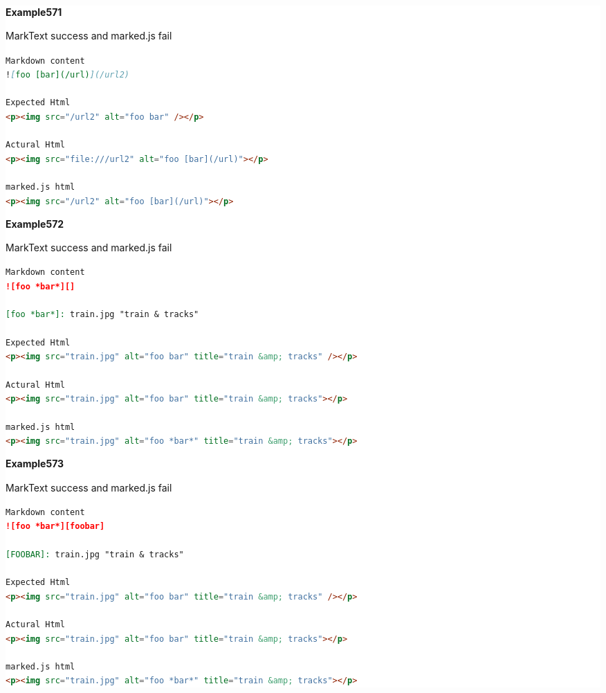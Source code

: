 **Example571**

MarkText success and marked.js fail

```markdown
Markdown content
![foo [bar](/url)](/url2)

Expected Html
<p><img src="/url2" alt="foo bar" /></p>

Actural Html
<p><img src="file:///url2" alt="foo [bar](/url)"></p>

marked.js html
<p><img src="/url2" alt="foo [bar](/url)"></p>

```

**Example572**

MarkText success and marked.js fail

```markdown
Markdown content
![foo *bar*][]

[foo *bar*]: train.jpg "train & tracks"

Expected Html
<p><img src="train.jpg" alt="foo bar" title="train &amp; tracks" /></p>

Actural Html
<p><img src="train.jpg" alt="foo bar" title="train &amp; tracks"></p>

marked.js html
<p><img src="train.jpg" alt="foo *bar*" title="train &amp; tracks"></p>

```

**Example573**

MarkText success and marked.js fail

```markdown
Markdown content
![foo *bar*][foobar]

[FOOBAR]: train.jpg "train & tracks"

Expected Html
<p><img src="train.jpg" alt="foo bar" title="train &amp; tracks" /></p>

Actural Html
<p><img src="train.jpg" alt="foo bar" title="train &amp; tracks"></p>

marked.js html
<p><img src="train.jpg" alt="foo *bar*" title="train &amp; tracks"></p>

```


[foo]: <>
[foo]: /url\bar\*baz "foo\"bar\baz"
  [ref]: /url
[foo]: /bar\* "ti\*tle"
[foo]: /f&ouml;&ouml; "f&ouml;&ouml;"
[ref]: /uri
[ref]: /uri
[ref]: /uri
[ref]: /uri
[ref]: /uri
[*foo* bar]: /url "title"
[*foo* bar]: /url "title"